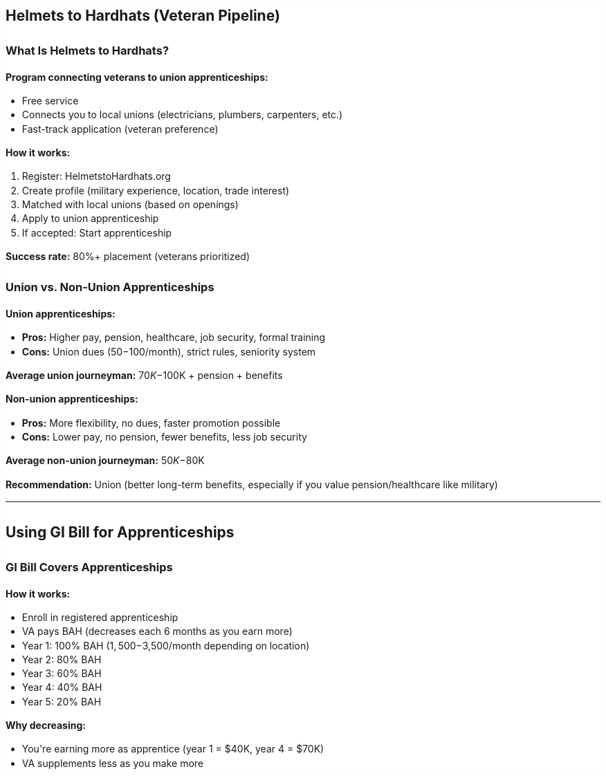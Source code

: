 
## Helmets to Hardhats (Veteran Pipeline)

### What Is Helmets to Hardhats?

**Program connecting veterans to union apprenticeships:**
- Free service
- Connects you to local unions (electricians, plumbers, carpenters, etc.)
- Fast-track application (veteran preference)

**How it works:**
1. Register: HelmetstoHardhats.org
2. Create profile (military experience, location, trade interest)
3. Matched with local unions (based on openings)
4. Apply to union apprenticeship
5. If accepted: Start apprenticeship

**Success rate:** 80%+ placement (veterans prioritized)

### Union vs. Non-Union Apprenticeships

**Union apprenticeships:**
- **Pros:** Higher pay, pension, healthcare, job security, formal training
- **Cons:** Union dues ($50-$100/month), strict rules, seniority system

**Average union journeyman:** $70K-$100K + pension + benefits

**Non-union apprenticeships:**
- **Pros:** More flexibility, no dues, faster promotion possible
- **Cons:** Lower pay, no pension, fewer benefits, less job security

**Average non-union journeyman:** $50K-$80K

**Recommendation:** Union (better long-term benefits, especially if you value pension/healthcare like military)

---

## Using GI Bill for Apprenticeships

### GI Bill Covers Apprenticeships

**How it works:**
- Enroll in registered apprenticeship
- VA pays BAH (decreases each 6 months as you earn more)
- Year 1: 100% BAH ($1,500-$3,500/month depending on location)
- Year 2: 80% BAH
- Year 3: 60% BAH
- Year 4: 40% BAH
- Year 5: 20% BAH

**Why decreasing:**
- You're earning more as apprentice (year 1 = $40K, year 4 = $70K)
- VA supplements less as you make more
